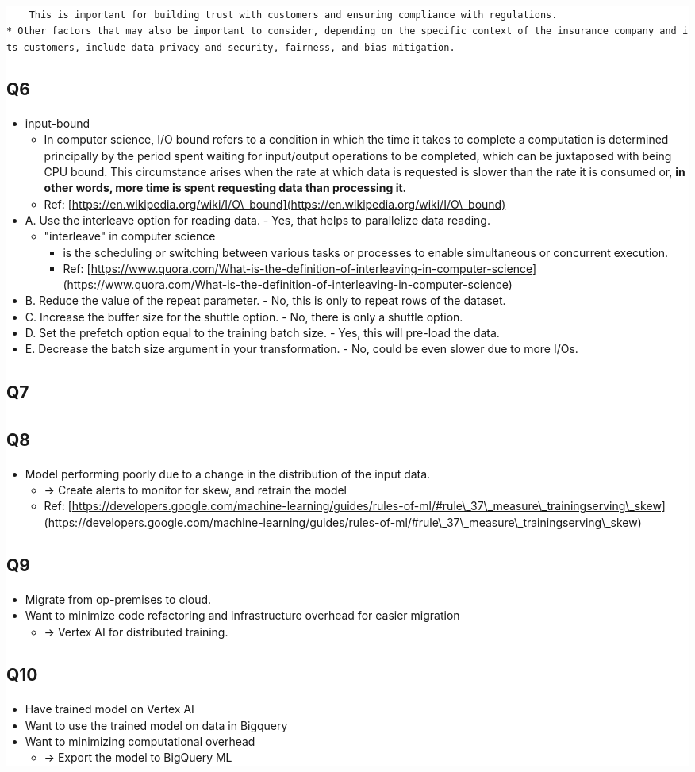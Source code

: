         This is important for building trust with customers and ensuring compliance with regulations.
    * Other factors that may also be important to consider, depending on the specific context of the insurance company and its customers, include data privacy and security, fairness, and bias mitigation.

## Q6

* input-bound
  * In computer science, I/O bound refers to a condition in which the time it takes to complete a computation is determined principally by the period spent waiting for input/output operations to be completed, which can be juxtaposed with being CPU bound. This circumstance arises when the rate at which data is requested is slower than the rate it is consumed or, **in other words, more time is spent requesting data than processing it.**
  * Ref: [https://en.wikipedia.org/wiki/I/O\_bound](https://en.wikipedia.org/wiki/I/O\_bound)
* A. Use the interleave option for reading data. - Yes, that helps to parallelize data reading.
  * "interleave" in computer science
    * is the scheduling or switching between various tasks or processes to enable simultaneous or concurrent execution.
    * Ref: [https://www.quora.com/What-is-the-definition-of-interleaving-in-computer-science](https://www.quora.com/What-is-the-definition-of-interleaving-in-computer-science)
* B. Reduce the value of the repeat parameter. - No, this is only to repeat rows of the dataset.&#x20;
* C. Increase the buffer size for the shuttle option. - No, there is only a shuttle option.&#x20;
* D. Set the prefetch option equal to the training batch size. - Yes, this will pre-load the data.&#x20;
* E. Decrease the batch size argument in your transformation. - No, could be even slower due to more I/Os.

## Q7



## Q8

* Model performing poorly due to a change in the distribution of the input data.
  * \-> Create alerts to monitor for skew, and retrain the model
  * Ref: [https://developers.google.com/machine-learning/guides/rules-of-ml/#rule\_37\_measure\_trainingserving\_skew](https://developers.google.com/machine-learning/guides/rules-of-ml/#rule\_37\_measure\_trainingserving\_skew)

## Q9

* Migrate from op-premises to cloud.
* Want to minimize code refactoring and infrastructure overhead for easier migration
  * \-> Vertex AI for distributed training.

## Q10

* Have trained model on Vertex AI
* Want to use the trained model on data in Bigquery
* Want to minimizing computational overhead
  * \-> Export the model to BigQuery ML
